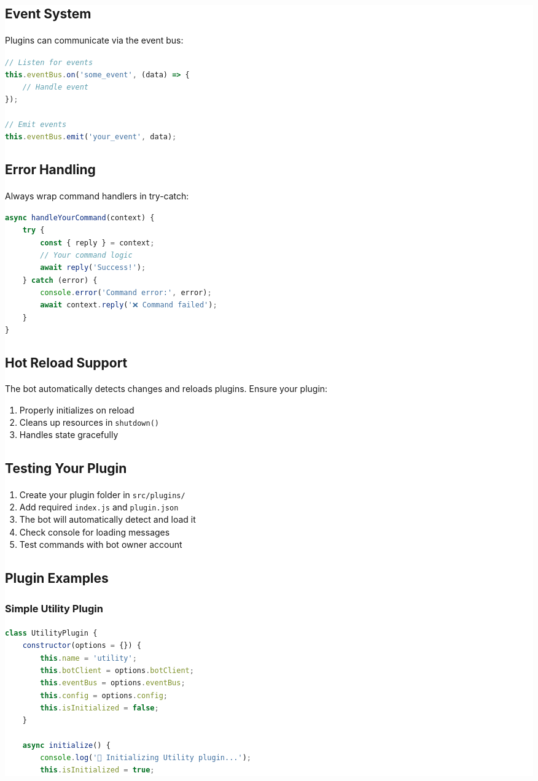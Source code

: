 ## Event System

Plugins can communicate via the event bus:

```javascript
// Listen for events
this.eventBus.on('some_event', (data) => {
    // Handle event
});

// Emit events
this.eventBus.emit('your_event', data);
```

## Error Handling

Always wrap command handlers in try-catch:

```javascript
async handleYourCommand(context) {
    try {
        const { reply } = context;
        // Your command logic
        await reply('Success!');
    } catch (error) {
        console.error('Command error:', error);
        await context.reply('❌ Command failed');
    }
}
```

## Hot Reload Support

The bot automatically detects changes and reloads plugins. Ensure your plugin:

1. Properly initializes on reload
2. Cleans up resources in `shutdown()`
3. Handles state gracefully

## Testing Your Plugin

1. Create your plugin folder in `src/plugins/`
2. Add required `index.js` and `plugin.json`
3. The bot will automatically detect and load it
4. Check console for loading messages
5. Test commands with bot owner account

## Plugin Examples

### Simple Utility Plugin

```javascript
class UtilityPlugin {
    constructor(options = {}) {
        this.name = 'utility';
        this.botClient = options.botClient;
        this.eventBus = options.eventBus;
        this.config = options.config;
        this.isInitialized = false;
    }

    async initialize() {
        console.log('🔧 Initializing Utility plugin...');
        this.isInitialized = true;
```